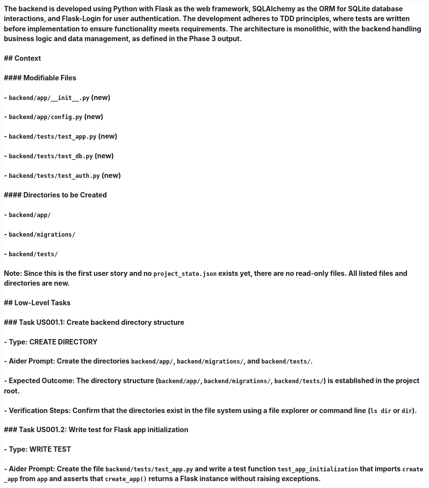 #### The backend is developed using Python with Flask as the web framework, SQLAlchemy as the ORM for SQLite database interactions, and Flask-Login for user authentication. The development adheres to TDD principles, where tests are written before implementation to ensure functionality meets requirements. The architecture is monolithic, with the backend handling business logic and data management, as defined in the Phase 3 output.  
####   
#### ## Context  
####   
#### #### Modifiable Files  
####   
#### - `backend/app/__init__.py` (new)  
#### - `backend/app/config.py` (new)  
#### - `backend/tests/test_app.py` (new)  
#### - `backend/tests/test_db.py` (new)  
#### - `backend/tests/test_auth.py` (new)  
####   
#### #### Directories to be Created  
####   
#### - `backend/app/`  
#### - `backend/migrations/`  
#### - `backend/tests/`  
####   
#### **Note**: Since this is the first user story and no `project_state.json` exists yet, there are no read-only files. All listed files and directories are new.  
####   
#### ## Low-Level Tasks  
####   
#### ### Task US001.1: Create backend directory structure  
####   
#### - **Type**: CREATE DIRECTORY  
#### - **Aider Prompt**: Create the directories `backend/app/`, `backend/migrations/`, and `backend/tests/`.  
#### - **Expected Outcome**: The directory structure (`backend/app/`, `backend/migrations/`, `backend/tests/`) is established in the project root.  
#### - **Verification Steps**: Confirm that the directories exist in the file system using a file explorer or command line (`ls dir` or `dir`).  
####   
#### ### Task US001.2: Write test for Flask app initialization  
####   
#### - **Type**: WRITE TEST  
#### - **Aider Prompt**: Create the file `backend/tests/test_app.py` and write a test function `test_app_initialization` that imports `create_app` from `app` and asserts that `create_app()` returns a Flask instance without raising exceptions.  